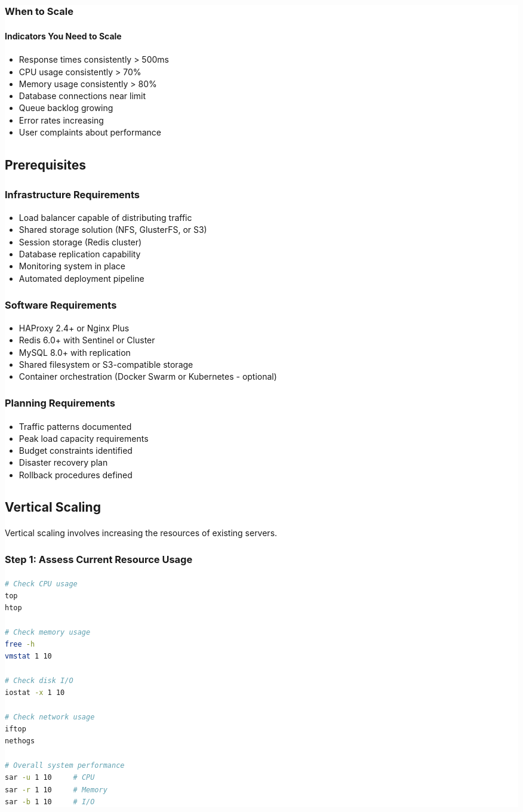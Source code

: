 ### When to Scale

#### Indicators You Need to Scale
- Response times consistently > 500ms
- CPU usage consistently > 70%
- Memory usage consistently > 80%
- Database connections near limit
- Queue backlog growing
- Error rates increasing
- User complaints about performance

## Prerequisites

### Infrastructure Requirements
- Load balancer capable of distributing traffic
- Shared storage solution (NFS, GlusterFS, or S3)
- Session storage (Redis cluster)
- Database replication capability
- Monitoring system in place
- Automated deployment pipeline

### Software Requirements
- HAProxy 2.4+ or Nginx Plus
- Redis 6.0+ with Sentinel or Cluster
- MySQL 8.0+ with replication
- Shared filesystem or S3-compatible storage
- Container orchestration (Docker Swarm or Kubernetes - optional)

### Planning Requirements
- Traffic patterns documented
- Peak load capacity requirements
- Budget constraints identified
- Disaster recovery plan
- Rollback procedures defined

## Vertical Scaling

Vertical scaling involves increasing the resources of existing servers.

### Step 1: Assess Current Resource Usage

```bash
# Check CPU usage
top
htop

# Check memory usage
free -h
vmstat 1 10

# Check disk I/O
iostat -x 1 10

# Check network usage
iftop
nethogs

# Overall system performance
sar -u 1 10     # CPU
sar -r 1 10     # Memory
sar -b 1 10     # I/O
```